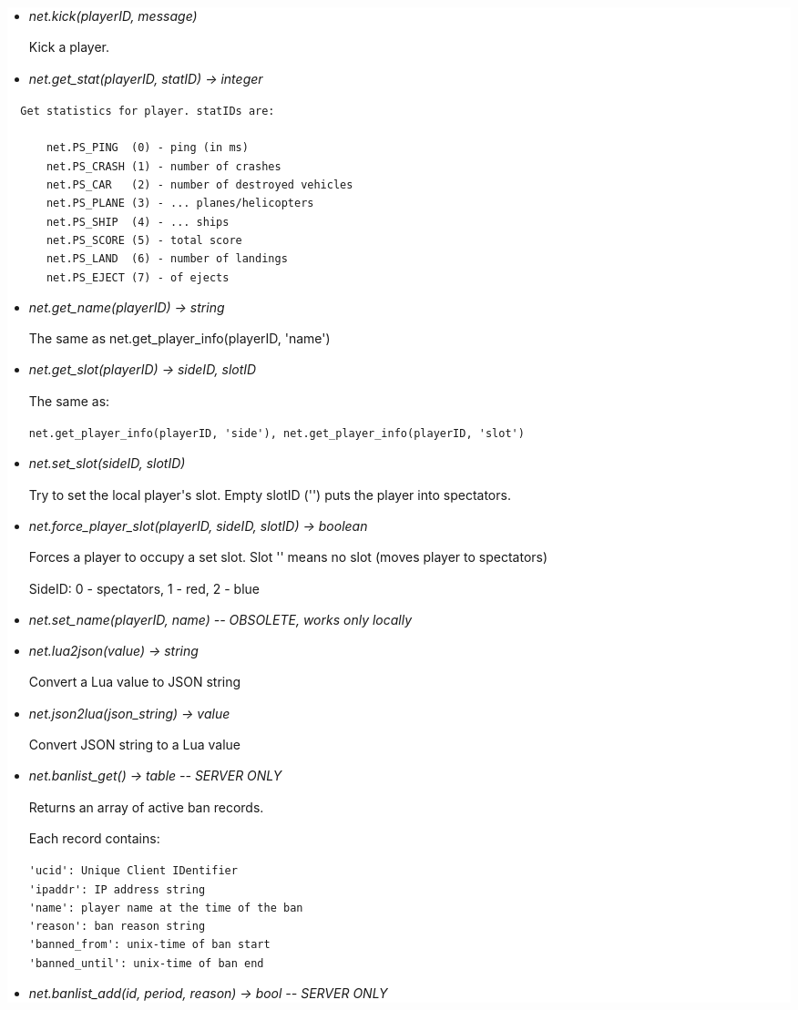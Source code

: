   *    _net.kick(playerID, message)_

       Kick a player.

  *    _net.get_stat(playerID, statID) -> integer_

      Get statistics for player. statIDs are:

          net.PS_PING  (0) - ping (in ms)
          net.PS_CRASH (1) - number of crashes
          net.PS_CAR   (2) - number of destroyed vehicles
          net.PS_PLANE (3) - ... planes/helicopters
          net.PS_SHIP  (4) - ... ships
          net.PS_SCORE (5) - total score
          net.PS_LAND  (6) - number of landings
          net.PS_EJECT (7) - of ejects

  *    _net.get_name(playerID) -> string_

        The same as net.get_player_info(playerID, 'name')

  *    _net.get_slot(playerID) -> sideID, slotID_

       The same as:

           net.get_player_info(playerID, 'side'), net.get_player_info(playerID, 'slot')

  *    _net.set_slot(sideID, slotID)_

       Try to set the local player's slot. Empty slotID ('') puts the player into spectators.

  *    _net.force_player_slot(playerID, sideID, slotID) -> boolean_

       Forces a player to occupy a set slot. Slot '' means no slot (moves player to spectators)

       SideID: 0 - spectators, 1 - red, 2 - blue

  *    _net.set_name(playerID, name) -- OBSOLETE, works only locally_

  *    _net.lua2json(value) -> string_

       Convert a Lua value to JSON string

  *    _net.json2lua(json_string) -> value_

       Convert JSON string to a Lua value

  *    _net.banlist_get() -> table -- SERVER ONLY_

       Returns an array of active ban records.

       Each record contains:

           'ucid': Unique Client IDentifier
           'ipaddr': IP address string
           'name': player name at the time of the ban
           'reason': ban reason string
           'banned_from': unix-time of ban start
           'banned_until': unix-time of ban end

  *    _net.banlist_add(id, period, reason) -> bool -- SERVER ONLY_
